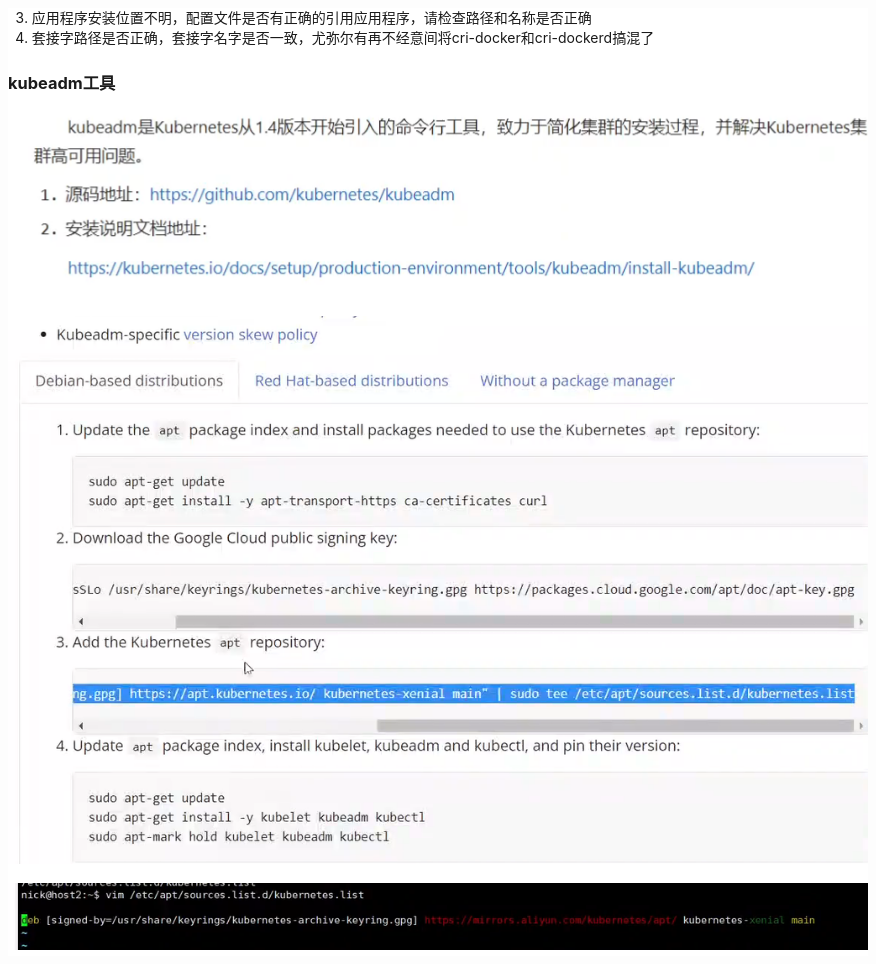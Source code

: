 3. 应用程序安装位置不明，配置文件是否有正确的引用应用程序，请检查路径和名称是否正确
4. 套接字路径是否正确，套接字名字是否一致，尤弥尔有再不经意间将cri-docker和cri-dockerd搞混了

### kubeadm工具

![image-20230709151828027](imgs/image-20230709151828027.png)

![image-20230709151951970](imgs/image-20230709151951970.png)

![image-20230709152006055](imgs/image-20230709152006055.png)
